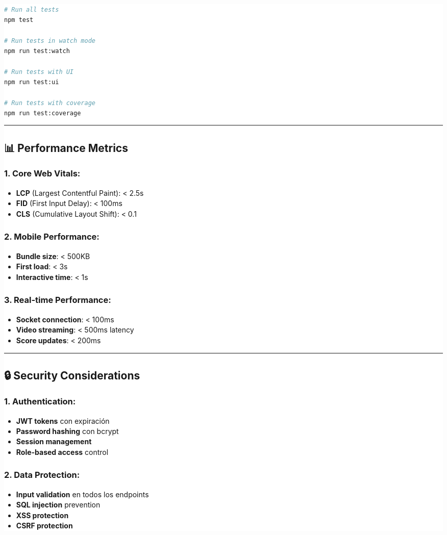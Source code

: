 ```bash
# Run all tests
npm test

# Run tests in watch mode
npm run test:watch

# Run tests with UI
npm run test:ui

# Run tests with coverage
npm run test:coverage
```

---

## 📊 **Performance Metrics**

### **1. Core Web Vitals:**

- **LCP** (Largest Contentful Paint): < 2.5s
- **FID** (First Input Delay): < 100ms
- **CLS** (Cumulative Layout Shift): < 0.1

### **2. Mobile Performance:**

- **Bundle size**: < 500KB
- **First load**: < 3s
- **Interactive time**: < 1s

### **3. Real-time Performance:**

- **Socket connection**: < 100ms
- **Video streaming**: < 500ms latency
- **Score updates**: < 200ms

---

## 🔒 **Security Considerations**

### **1. Authentication:**

- **JWT tokens** con expiración
- **Password hashing** con bcrypt
- **Session management**
- **Role-based access** control

### **2. Data Protection:**

- **Input validation** en todos los endpoints
- **SQL injection** prevention
- **XSS protection**
- **CSRF protection**
